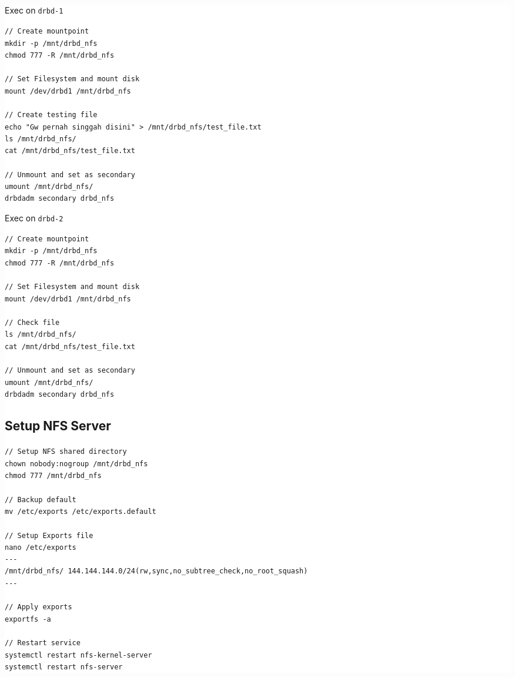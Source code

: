 Exec on `drbd-1`

```
// Create mountpoint
mkdir -p /mnt/drbd_nfs
chmod 777 -R /mnt/drbd_nfs

// Set Filesystem and mount disk
mount /dev/drbd1 /mnt/drbd_nfs

// Create testing file
echo "Gw pernah singgah disini" > /mnt/drbd_nfs/test_file.txt
ls /mnt/drbd_nfs/
cat /mnt/drbd_nfs/test_file.txt

// Unmount and set as secondary
umount /mnt/drbd_nfs/
drbdadm secondary drbd_nfs
```

Exec on `drbd-2`

```
// Create mountpoint
mkdir -p /mnt/drbd_nfs
chmod 777 -R /mnt/drbd_nfs

// Set Filesystem and mount disk
mount /dev/drbd1 /mnt/drbd_nfs

// Check file
ls /mnt/drbd_nfs/
cat /mnt/drbd_nfs/test_file.txt

// Unmount and set as secondary
umount /mnt/drbd_nfs/
drbdadm secondary drbd_nfs
```


## Setup NFS Server


```
// Setup NFS shared directory
chown nobody:nogroup /mnt/drbd_nfs
chmod 777 /mnt/drbd_nfs

// Backup default
mv /etc/exports /etc/exports.default

// Setup Exports file
nano /etc/exports
---
/mnt/drbd_nfs/ 144.144.144.0/24(rw,sync,no_subtree_check,no_root_squash)
---

// Apply exports
exportfs -a

// Restart service
systemctl restart nfs-kernel-server
systemctl restart nfs-server
```
